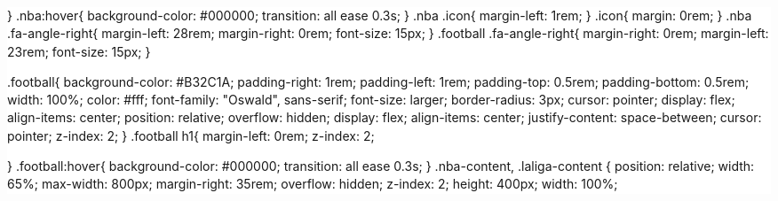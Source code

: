 }
.nba:hover{
    background-color: #000000;
    transition: all ease 0.3s;
}
.nba .icon{
    margin-left: 1rem;
}
.icon{
    margin: 0rem;
}
.nba .fa-angle-right{
    margin-left: 28rem;
    margin-right: 0rem;
    font-size: 15px;
}
.football .fa-angle-right{
    margin-right: 0rem;
    margin-left: 23rem;
    font-size: 15px;
}


.football{
    background-color: #B32C1A;
    padding-right: 1rem;
    padding-left: 1rem;
    padding-top: 0.5rem;
    padding-bottom: 0.5rem;
    width: 100%;
    color: #fff;
    font-family: "Oswald", sans-serif;
    font-size: larger;
    border-radius: 3px;
    cursor: pointer;
    display: flex;
    align-items: center;
    position: relative;
    overflow: hidden;
    display: flex;
            align-items: center;
            justify-content: space-between;
            cursor: pointer;
            z-index: 2;
}
.football h1{
    margin-left: 0rem;
    z-index: 2;

}
.football:hover{
    background-color: #000000;
    transition: all ease 0.3s;
}
.nba-content, .laliga-content {
    position: relative;
    width: 65%;
    max-width: 800px;
    margin-right: 35rem;
    overflow: hidden;
    z-index: 2;
    height: 400px;
    width: 100%;
